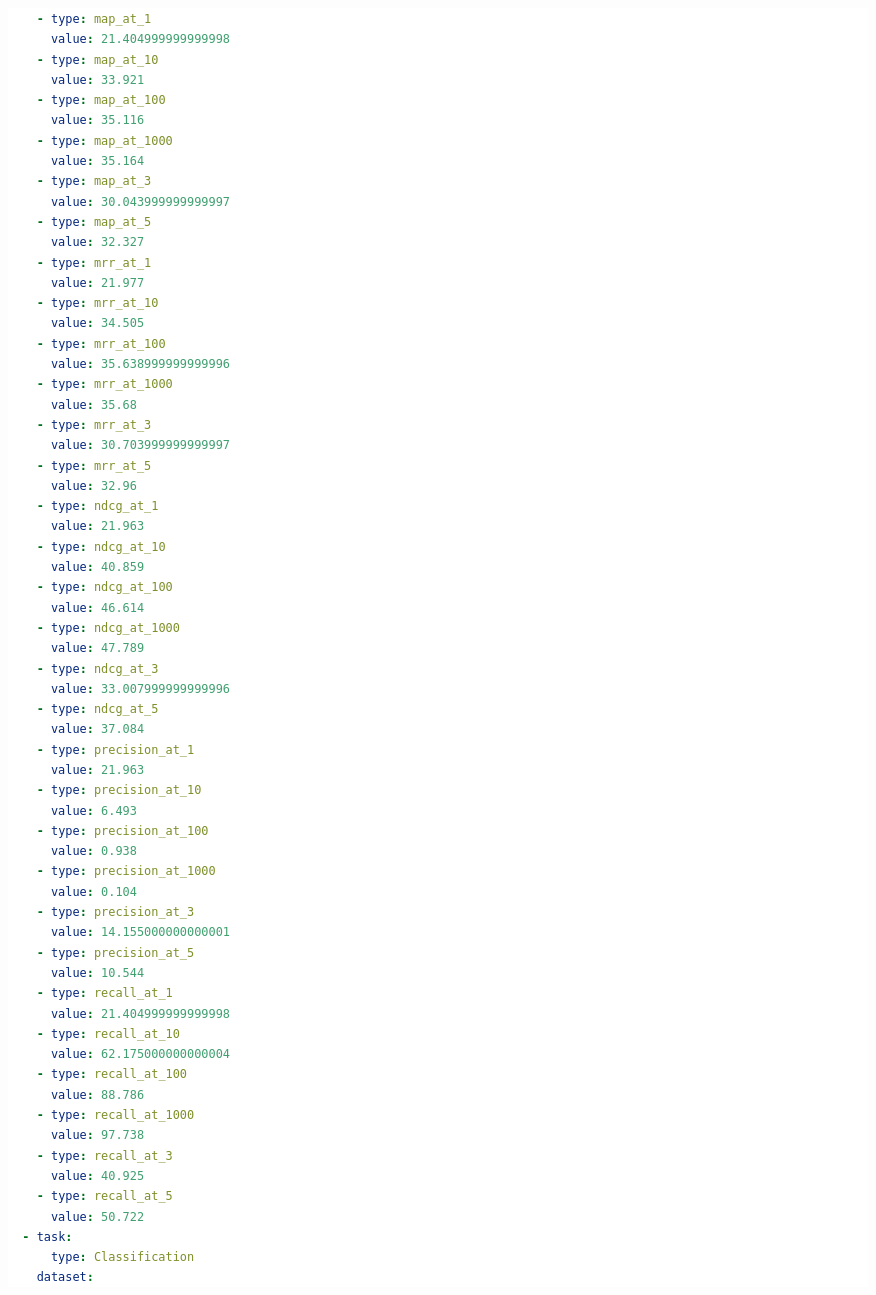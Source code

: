```yaml
    - type: map_at_1
      value: 21.404999999999998
    - type: map_at_10
      value: 33.921
    - type: map_at_100
      value: 35.116
    - type: map_at_1000
      value: 35.164
    - type: map_at_3
      value: 30.043999999999997
    - type: map_at_5
      value: 32.327
    - type: mrr_at_1
      value: 21.977
    - type: mrr_at_10
      value: 34.505
    - type: mrr_at_100
      value: 35.638999999999996
    - type: mrr_at_1000
      value: 35.68
    - type: mrr_at_3
      value: 30.703999999999997
    - type: mrr_at_5
      value: 32.96
    - type: ndcg_at_1
      value: 21.963
    - type: ndcg_at_10
      value: 40.859
    - type: ndcg_at_100
      value: 46.614
    - type: ndcg_at_1000
      value: 47.789
    - type: ndcg_at_3
      value: 33.007999999999996
    - type: ndcg_at_5
      value: 37.084
    - type: precision_at_1
      value: 21.963
    - type: precision_at_10
      value: 6.493
    - type: precision_at_100
      value: 0.938
    - type: precision_at_1000
      value: 0.104
    - type: precision_at_3
      value: 14.155000000000001
    - type: precision_at_5
      value: 10.544
    - type: recall_at_1
      value: 21.404999999999998
    - type: recall_at_10
      value: 62.175000000000004
    - type: recall_at_100
      value: 88.786
    - type: recall_at_1000
      value: 97.738
    - type: recall_at_3
      value: 40.925
    - type: recall_at_5
      value: 50.722
  - task:
      type: Classification
    dataset:
```